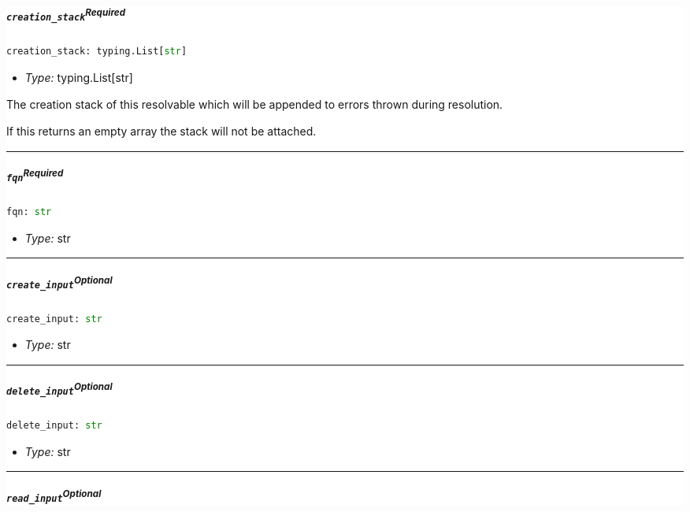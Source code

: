 
##### `creation_stack`<sup>Required</sup> <a name="creation_stack" id="@cdktf/provider-azurerm.eventhubNamespaceSchemaGroup.EventhubNamespaceSchemaGroupTimeoutsOutputReference.property.creationStack"></a>

```python
creation_stack: typing.List[str]
```

- *Type:* typing.List[str]

The creation stack of this resolvable which will be appended to errors thrown during resolution.

If this returns an empty array the stack will not be attached.

---

##### `fqn`<sup>Required</sup> <a name="fqn" id="@cdktf/provider-azurerm.eventhubNamespaceSchemaGroup.EventhubNamespaceSchemaGroupTimeoutsOutputReference.property.fqn"></a>

```python
fqn: str
```

- *Type:* str

---

##### `create_input`<sup>Optional</sup> <a name="create_input" id="@cdktf/provider-azurerm.eventhubNamespaceSchemaGroup.EventhubNamespaceSchemaGroupTimeoutsOutputReference.property.createInput"></a>

```python
create_input: str
```

- *Type:* str

---

##### `delete_input`<sup>Optional</sup> <a name="delete_input" id="@cdktf/provider-azurerm.eventhubNamespaceSchemaGroup.EventhubNamespaceSchemaGroupTimeoutsOutputReference.property.deleteInput"></a>

```python
delete_input: str
```

- *Type:* str

---

##### `read_input`<sup>Optional</sup> <a name="read_input" id="@cdktf/provider-azurerm.eventhubNamespaceSchemaGroup.EventhubNamespaceSchemaGroupTimeoutsOutputReference.property.readInput"></a>
